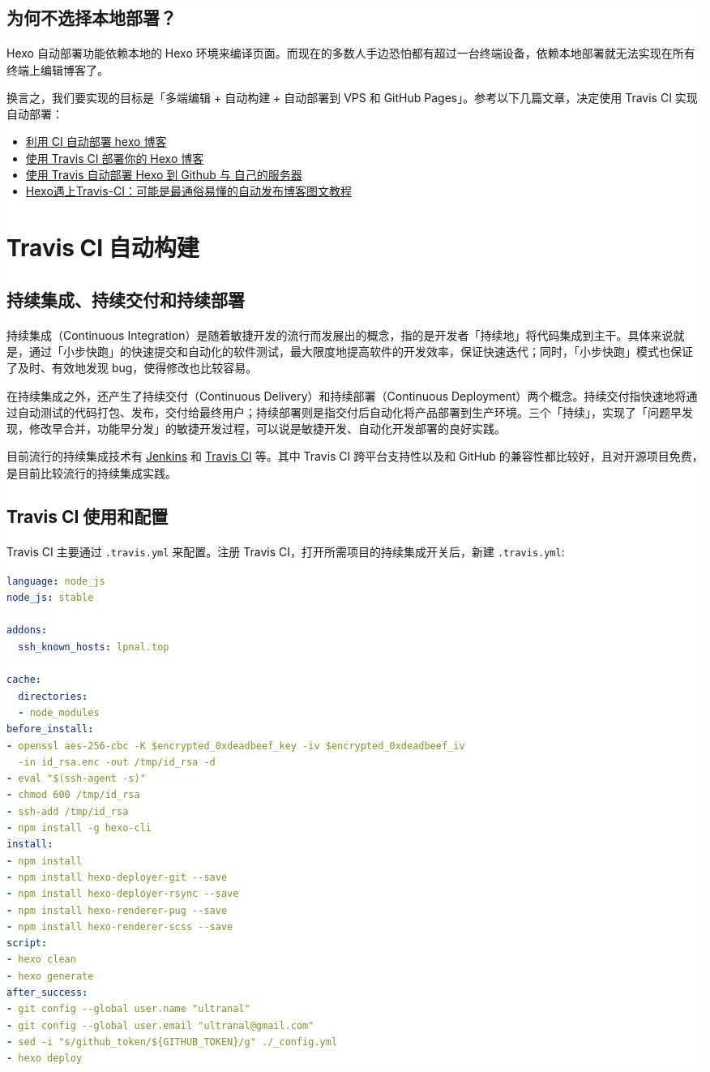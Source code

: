 ## 为何不选择本地部署？

Hexo 自动部署功能依赖本地的 Hexo 环境来编译页面。而现在的多数人手边恐怕都有超过一台终端设备，依赖本地部署就无法实现在所有终端上编辑博客了。

换言之，我们要实现的目标是「多端编辑 + 自动构建 + 自动部署到 VPS 和 GitHub Pages」。参考以下几篇文章，决定使用 Travis CI 实现自动部署：
* [利用 CI 自动部署 hexo 博客](https://segmentfault.com/a/1190000013286548)
* [使用 Travis CI 部署你的 Hexo 博客](https://zhuanlan.zhihu.com/p/37014376)
* [使用 Travis 自动部署 Hexo 到 Github 与 自己的服务器](https://segmentfault.com/a/1190000009054888)
* [Hexo遇上Travis-CI：可能是最通俗易懂的自动发布博客图文教程](https://juejin.im/post/5a1fa30c6fb9a045263b5d2a)

# Travis CI 自动构建

## 持续集成、持续交付和持续部署

持续集成（Continuous Integration）是随着敏捷开发的流行而发展出的概念，指的是开发者「持续地」将代码集成到主干。具体来说就是，通过「小步快跑」的快速提交和自动化的软件测试，最大限度地提高软件的开发效率，保证快速迭代；同时，「小步快跑」模式也保证了及时、有效地发现 bug，使得修改也比较容易。

在持续集成之外，还产生了持续交付（Continuous Delivery）和持续部署（Continuous Deployment）两个概念。持续交付指快速地将通过自动测试的代码打包、发布，交付给最终用户；持续部署则是指交付后自动化将产品部署到生产环境。三个「持续」，实现了「问题早发现，修改早合并，功能早分发」的敏捷开发过程，可以说是敏捷开发、自动化开发部署的良好实践。

目前流行的持续集成技术有 [Jenkins](https://jenkins.io/) 和 [Travis CI](https://travis-ci.org) 等。其中 Travis CI 跨平台支持性以及和 GitHub 的兼容性都比较好，且对开源项目免费，是目前比较流行的持续集成实践。

## Travis CI 使用和配置

Travis CI 主要通过 `.travis.yml` 来配置。注册 Travis CI，打开所需项目的持续集成开关后，新建 `.travis.yml`:

```yaml
language: node_js
node_js: stable

addons:
  ssh_known_hosts: lpnal.top

cache:
  directories:
  - node_modules
before_install:
- openssl aes-256-cbc -K $encrypted_0xdeadbeef_key -iv $encrypted_0xdeadbeef_iv
  -in id_rsa.enc -out /tmp/id_rsa -d
- eval "$(ssh-agent -s)"
- chmod 600 /tmp/id_rsa
- ssh-add /tmp/id_rsa
- npm install -g hexo-cli
install:
- npm install
- npm install hexo-deployer-git --save
- npm install hexo-deployer-rsync --save
- npm install hexo-renderer-pug --save
- npm install hexo-renderer-scss --save
script:
- hexo clean
- hexo generate
after_success:
- git config --global user.name "ultranal"
- git config --global user.email "ultranal@gmail.com"
- sed -i "s/github_token/${GITHUB_TOKEN}/g" ./_config.yml
- hexo deploy
```

